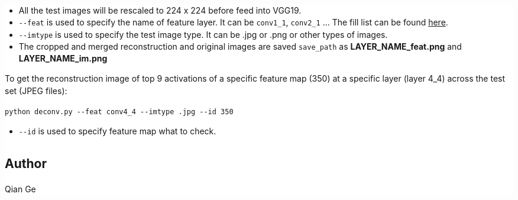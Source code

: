 - All the test images will be rescaled to 224 x 224 before feed into VGG19.
- `--feat` is used to specify the name of feature layer. It can be `conv1_1`, `conv2_1` ... The fill list can be found [here](https://github.com/conan7882/CNN-Visualization/blob/master/lib/nets/vgg.py#L374).
- `--imtype` is used to specify the test image type. It can be .jpg or .png or other types of images.
- The cropped and merged reconstruction and original images are saved `save_path` as
**LAYER_NAME_feat.png** 
and **LAYER_NAME_im.png** 

To get the reconstruction image of top 9 activations of a specific feature map (350) at a specific layer (layer 4_4) across the test set (JPEG files):

```
python deconv.py --feat conv4_4 --imtype .jpg --id 350
```	

- `--id` is used to specify feature map what to check.

## Author
Qian Ge
